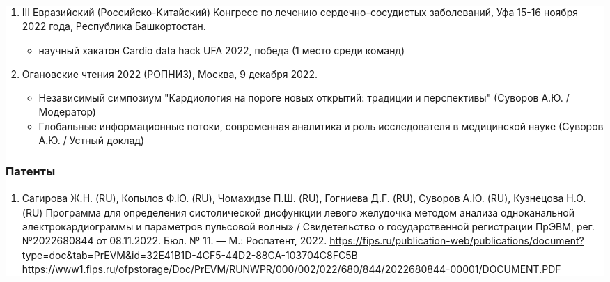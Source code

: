 1. III Евразийский (Российско-Китайский) Конгресс по лечению сердечно-сосудистых заболеваний, Уфа 15-16 ноября 2022 года, Республика Башкортостан. 
    - научный хакатон Cardio data hack UFA 2022, победа (1 место среди команд)

1. Огановские чтения 2022 (РОПНИЗ), Москва, 9 декабря 2022. 
    - Независимый симпозиум "Кардиология на пороге новых открытий: традиции и перспективы" (Суворов А.Ю. / Модератор)
    - Глобальные информационные потоки, современная аналитика и роль исследователя в медицинской науке (Суворов А.Ю. / Устный доклад)
   

### Патенты

1. Сагирова Ж.Н. (RU), Копылов Ф.Ю. (RU), Чомахидзе П.Ш. (RU), Гогниева Д.Г. (RU), Суворов А.Ю. (RU), Кузнецова Н.О. (RU) Программа для определения систолической дисфункции левого желудочка методом анализа
одноканальной электрокардиограммы и параметров пульсовой волны» / Свидетельство о государственной регистрации ПрЭВМ, рег. №2022680844 от 08.11.2022. Бюл. № 11. — М.: Роспатент, 2022.
https://fips.ru/publication-web/publications/document?type=doc&tab=PrEVM&id=32E41B1D-4CF5-44D2-88CA-103704C8FC5B
https://www1.fips.ru/ofpstorage/Doc/PrEVM/RUNWPR/000/002/022/680/844/2022680844-00001/DOCUMENT.PDF
